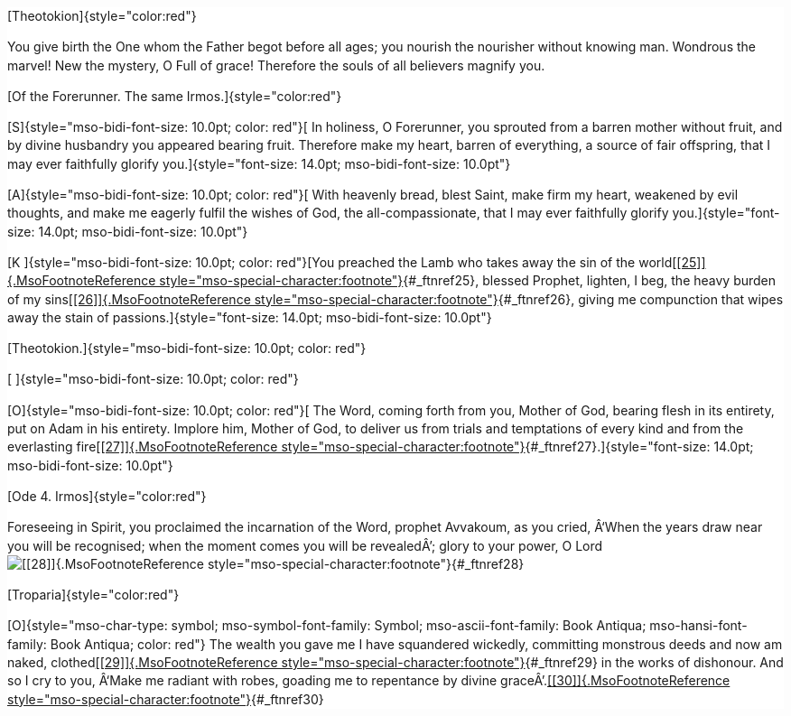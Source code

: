 [Theotokion]{style="color:red"}

You give birth the One whom the Father begot before all ages; you
nourish the nourisher without knowing man. Wondrous the marvel! New the
mystery, O Full of grace! Therefore the souls of all believers magnify
you.

[Of the Forerunner. The same Irmos.]{style="color:red"}

[S]{style="mso-bidi-font-size: 10.0pt; color: red"}[ In holiness, O
Forerunner, you sprouted from a barren mother without fruit, and by
divine husbandry you appeared bearing fruit. Therefore make my heart,
barren of everything, a source of fair offspring, that I may ever
faithfully glorify
you.]{style="font-size: 14.0pt; mso-bidi-font-size: 10.0pt"}

[A]{style="mso-bidi-font-size: 10.0pt; color: red"}[ With heavenly
bread, blest Saint, make firm my heart, weakened by evil thoughts, and
make me eagerly fulfil the wishes of God, the all-compassionate, that I
may ever faithfully glorify
you.]{style="font-size: 14.0pt; mso-bidi-font-size: 10.0pt"}

[K ]{style="mso-bidi-font-size: 10.0pt; color: red"}[You preached the
Lamb who takes away the sin of the world[[\[25\]]{.MsoFootnoteReference
style="mso-special-character:footnote"}](#_ftn25){#_ftnref25}, blessed
Prophet, lighten, I beg, the heavy burden of my
sins[[\[26\]]{.MsoFootnoteReference
style="mso-special-character:footnote"}](#_ftn26){#_ftnref26}, giving me
compunction that wipes away the stain of
passions.]{style="font-size: 14.0pt; mso-bidi-font-size: 10.0pt"}

[Theotokion.]{style="mso-bidi-font-size: 10.0pt; color: red"}

[ ]{style="mso-bidi-font-size: 10.0pt; color: red"}

[O]{style="mso-bidi-font-size: 10.0pt; color: red"}[ The Word, coming
forth from you, Mother of God, bearing flesh in its entirety, put on
Adam in his entirety. Implore him, Mother of God, to deliver us from
trials and temptations of every kind and from the everlasting
fire[[\[27\]]{.MsoFootnoteReference
style="mso-special-character:footnote"}](#_ftn27){#_ftnref27}.]{style="font-size: 14.0pt; mso-bidi-font-size: 10.0pt"}

[Ode 4. Irmos]{style="color:red"}

Foreseeing in Spirit, you proclaimed the incarnation of the Word,
prophet Avvakoum, as you cried, Â‘When the years draw near you will be
recognised; when the moment comes you will be revealedÂ’; glory to your
power, O Lord![[\[28\]]{.MsoFootnoteReference
style="mso-special-character:footnote"}](#_ftn28){#_ftnref28}

[Troparia]{style="color:red"}

[O]{style="mso-char-type: symbol; mso-symbol-font-family: Symbol; mso-ascii-font-family: Book Antiqua; mso-hansi-font-family: Book Antiqua; color: red"}
The wealth you gave me I have squandered wickedly, committing monstrous
deeds and now am naked, clothed[[\[29\]]{.MsoFootnoteReference
style="mso-special-character:footnote"}](#_ftn29){#_ftnref29} in the
works of dishonour. And so I cry to you, Â‘Make me radiant with robes,
goading me to repentance by divine
graceÂ’.[[\[30\]]{.MsoFootnoteReference
style="mso-special-character:footnote"}](#_ftn30){#_ftnref30}
